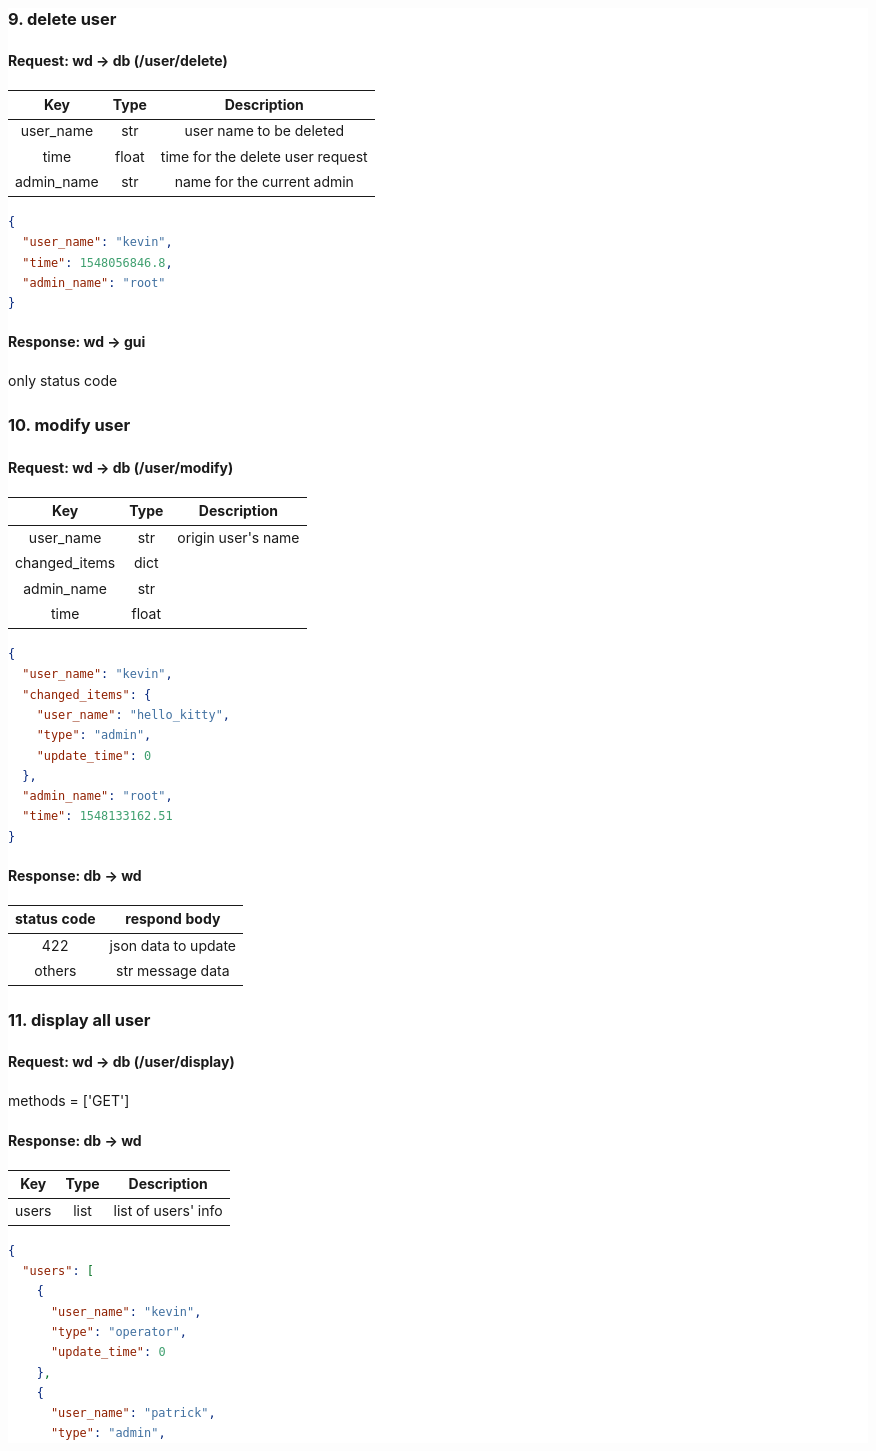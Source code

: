 ### 9. delete user
#### Request: wd -> db (/user/delete)
Key|Type|Description
:---:|:---:|:---:
user_name|str|user name to be deleted
time|float|time for the delete user request
admin_name|str|name for the current admin
```json
{
  "user_name": "kevin",
  "time": 1548056846.8,
  "admin_name": "root"
}
```
#### Response: wd -> gui
only status code

### 10. modify user
#### Request: wd -> db (/user/modify)
Key|Type|Description
:---:|:---:|:---:
user_name|str|origin user's name
changed_items|dict|
admin_name|str|
time|float|
```json
{
  "user_name": "kevin",
  "changed_items": {
    "user_name": "hello_kitty",
    "type": "admin",
    "update_time": 0
  },
  "admin_name": "root",
  "time": 1548133162.51
}
```
#### Response: db -> wd 
status code|respond body
:---:|:---:
422|json data to update
others|str message data

### 11. display all user
#### Request: wd -> db (/user/display)
methods = \['GET']
#### Response: db -> wd
Key|Type|Description
:---:|:---:|:---:
users|list|list of users' info
```json
{
  "users": [
    {
      "user_name": "kevin",
      "type": "operator",
      "update_time": 0
    },
    {
      "user_name": "patrick",
      "type": "admin",
```